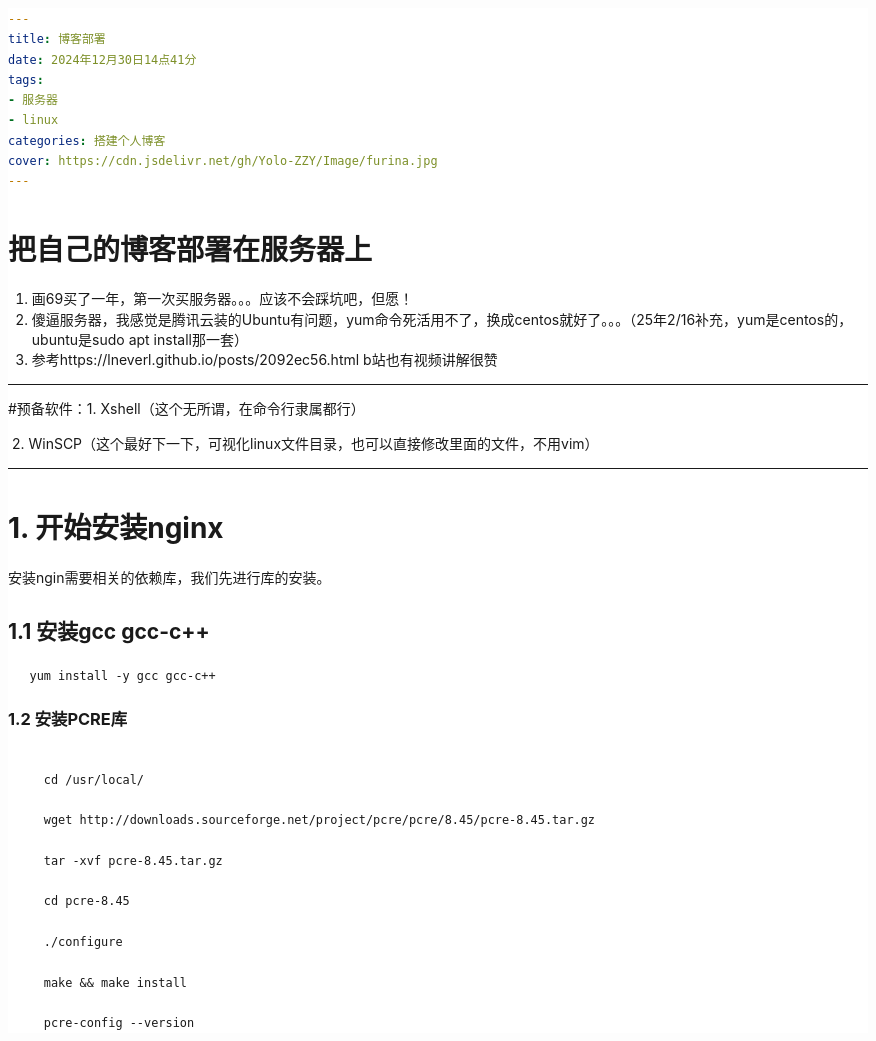 ```yaml
---
title: 博客部署
date: 2024年12月30日14点41分
tags: 
- 服务器
- linux
categories: 搭建个人博客
cover: https://cdn.jsdelivr.net/gh/Yolo-ZZY/Image/furina.jpg
---
```


# 把自己的博客部署在服务器上

1. 画69买了一年，第一次买服务器。。。应该不会踩坑吧，但愿！
2. 傻逼服务器，我感觉是腾讯云装的Ubuntu有问题，yum命令死活用不了，换成centos就好了。。。（25年2/16补充，yum是centos的，ubuntu是sudo apt install那一套）
3. 参考https://lneverl.github.io/posts/2092ec56.html
b站也有视频讲解很赞


------

#预备软件：1. Xshell（这个无所谓，在命令行隶属都行） 

​					  2. WinSCP（这个最好下一下，可视化linux文件目录，也可以直接修改里面的文件，不用vim）

-----

# 1. 开始安装nginx

   安装ngin需要相关的依赖库，我们先进行库的安装。

   

##    1.1  安装gcc gcc-c++

   ```
      yum install -y gcc gcc-c++

   ```

###    1.2 安装PCRE库

   ```

        cd /usr/local/
    
        wget http://downloads.sourceforge.net/project/pcre/pcre/8.45/pcre-8.45.tar.gz
        
        tar -xvf pcre-8.45.tar.gz
        
        cd pcre-8.45
        
        ./configure
        
        make && make install
        
        pcre-config --version
   ```
